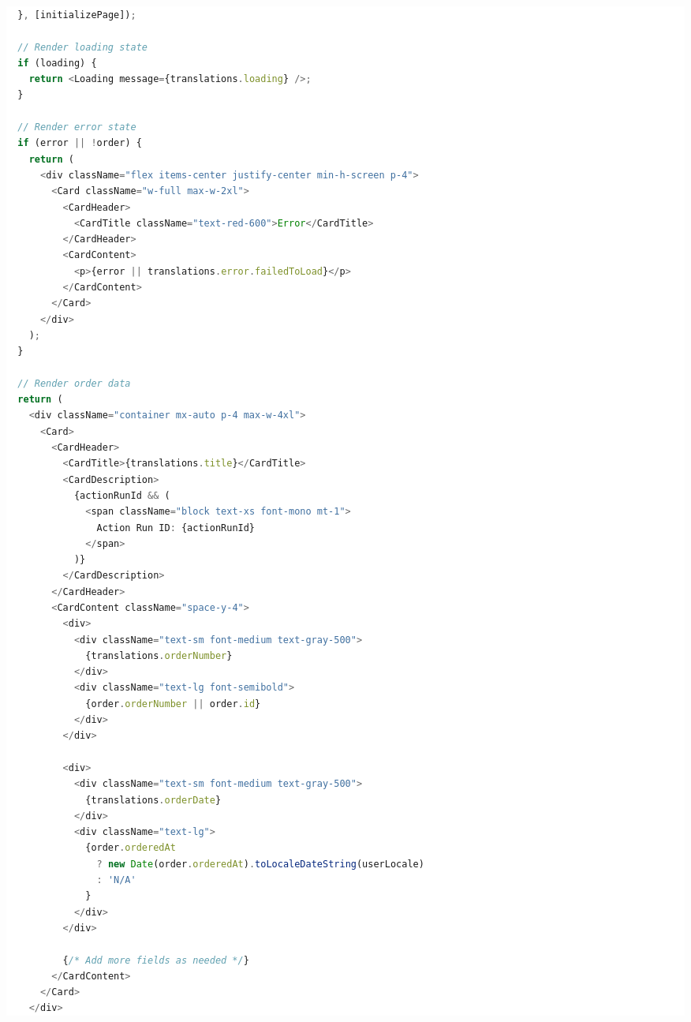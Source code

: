 ```typescript
  }, [initializePage]);

  // Render loading state
  if (loading) {
    return <Loading message={translations.loading} />;
  }

  // Render error state
  if (error || !order) {
    return (
      <div className="flex items-center justify-center min-h-screen p-4">
        <Card className="w-full max-w-2xl">
          <CardHeader>
            <CardTitle className="text-red-600">Error</CardTitle>
          </CardHeader>
          <CardContent>
            <p>{error || translations.error.failedToLoad}</p>
          </CardContent>
        </Card>
      </div>
    );
  }

  // Render order data
  return (
    <div className="container mx-auto p-4 max-w-4xl">
      <Card>
        <CardHeader>
          <CardTitle>{translations.title}</CardTitle>
          <CardDescription>
            {actionRunId && (
              <span className="block text-xs font-mono mt-1">
                Action Run ID: {actionRunId}
              </span>
            )}
          </CardDescription>
        </CardHeader>
        <CardContent className="space-y-4">
          <div>
            <div className="text-sm font-medium text-gray-500">
              {translations.orderNumber}
            </div>
            <div className="text-lg font-semibold">
              {order.orderNumber || order.id}
            </div>
          </div>
          
          <div>
            <div className="text-sm font-medium text-gray-500">
              {translations.orderDate}
            </div>
            <div className="text-lg">
              {order.orderedAt 
                ? new Date(order.orderedAt).toLocaleDateString(userLocale)
                : 'N/A'
              }
            </div>
          </div>

          {/* Add more fields as needed */}
        </CardContent>
      </Card>
    </div>
```